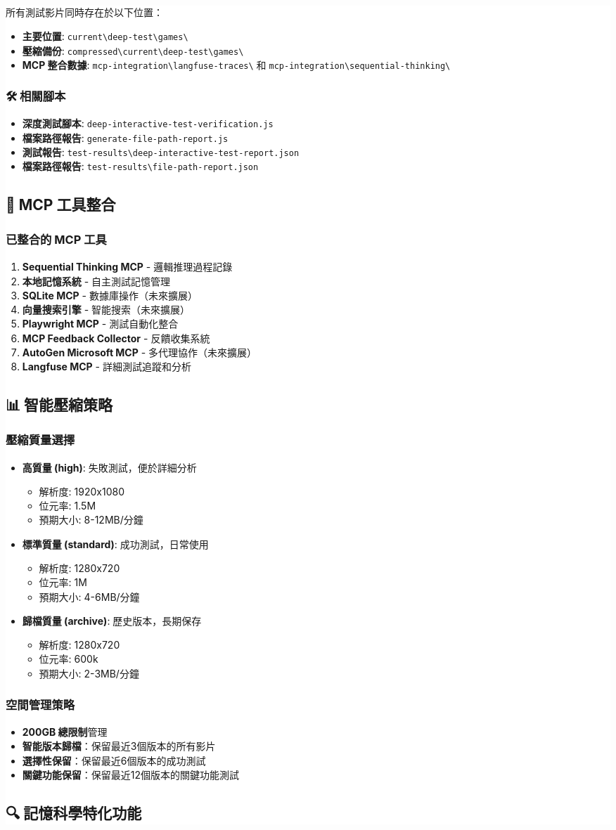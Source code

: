 所有測試影片同時存在於以下位置：
- **主要位置**: `current\deep-test\games\`
- **壓縮備份**: `compressed\current\deep-test\games\`
- **MCP 整合數據**: `mcp-integration\langfuse-traces\` 和 `mcp-integration\sequential-thinking\`

### 🛠️ 相關腳本

- **深度測試腳本**: `deep-interactive-test-verification.js`
- **檔案路徑報告**: `generate-file-path-report.js`
- **測試報告**: `test-results\deep-interactive-test-report.json`
- **檔案路徑報告**: `test-results\file-path-report.json`

## 🧠 MCP 工具整合

### 已整合的 MCP 工具
1. **Sequential Thinking MCP** - 邏輯推理過程記錄
2. **本地記憶系統** - 自主測試記憶管理
3. **SQLite MCP** - 數據庫操作（未來擴展）
4. **向量搜索引擎** - 智能搜索（未來擴展）
5. **Playwright MCP** - 測試自動化整合
6. **MCP Feedback Collector** - 反饋收集系統
7. **AutoGen Microsoft MCP** - 多代理協作（未來擴展）
8. **Langfuse MCP** - 詳細測試追蹤和分析

## 📊 智能壓縮策略

### 壓縮質量選擇
- **高質量 (high)**: 失敗測試，便於詳細分析
  - 解析度: 1920x1080
  - 位元率: 1.5M
  - 預期大小: 8-12MB/分鐘

- **標準質量 (standard)**: 成功測試，日常使用
  - 解析度: 1280x720
  - 位元率: 1M
  - 預期大小: 4-6MB/分鐘

- **歸檔質量 (archive)**: 歷史版本，長期保存
  - 解析度: 1280x720
  - 位元率: 600k
  - 預期大小: 2-3MB/分鐘

### 空間管理策略
- **200GB 總限制**管理
- **智能版本歸檔**：保留最近3個版本的所有影片
- **選擇性保留**：保留最近6個版本的成功測試
- **關鍵功能保留**：保留最近12個版本的關鍵功能測試

## 🔍 記憶科學特化功能
